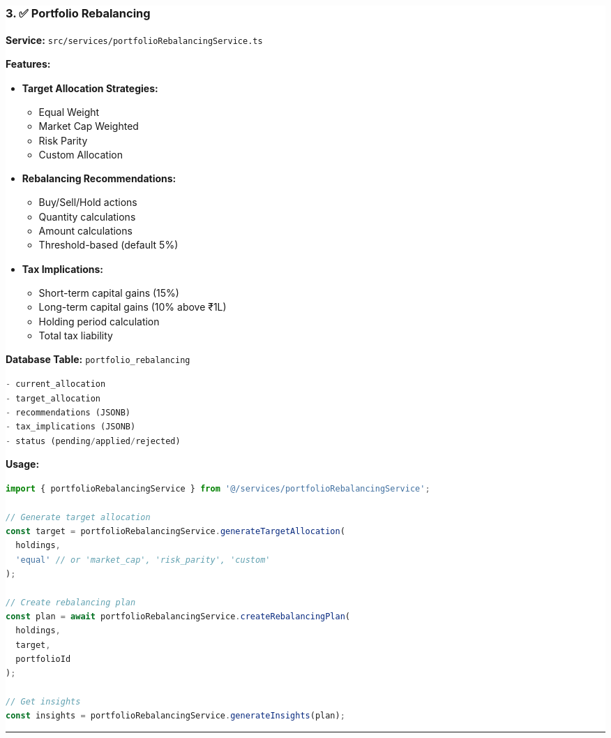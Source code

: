 
### 3. ✅ Portfolio Rebalancing

**Service:** `src/services/portfolioRebalancingService.ts`

**Features:**
- **Target Allocation Strategies:**
  - Equal Weight
  - Market Cap Weighted
  - Risk Parity
  - Custom Allocation

- **Rebalancing Recommendations:**
  - Buy/Sell/Hold actions
  - Quantity calculations
  - Amount calculations
  - Threshold-based (default 5%)

- **Tax Implications:**
  - Short-term capital gains (15%)
  - Long-term capital gains (10% above ₹1L)
  - Holding period calculation
  - Total tax liability

**Database Table:** `portfolio_rebalancing`
```sql
- current_allocation
- target_allocation
- recommendations (JSONB)
- tax_implications (JSONB)
- status (pending/applied/rejected)
```

**Usage:**
```typescript
import { portfolioRebalancingService } from '@/services/portfolioRebalancingService';

// Generate target allocation
const target = portfolioRebalancingService.generateTargetAllocation(
  holdings,
  'equal' // or 'market_cap', 'risk_parity', 'custom'
);

// Create rebalancing plan
const plan = await portfolioRebalancingService.createRebalancingPlan(
  holdings,
  target,
  portfolioId
);

// Get insights
const insights = portfolioRebalancingService.generateInsights(plan);
```

---
